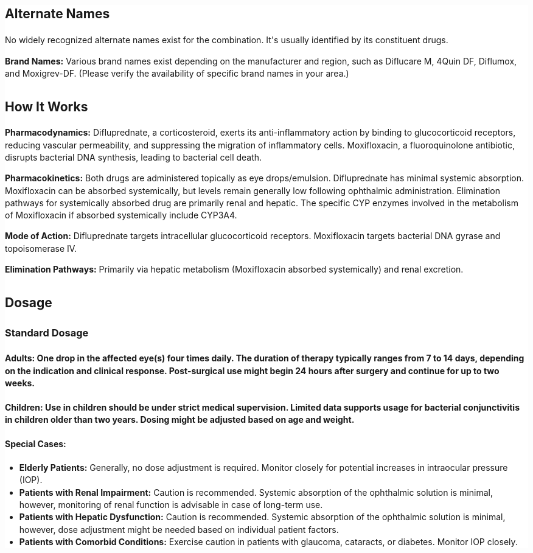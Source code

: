 ## **Alternate Names**

No widely recognized alternate names exist for the combination. It's usually identified by its constituent drugs.

**Brand Names:** Various brand names exist depending on the manufacturer and region, such as Diflucare M, 4Quin DF, Diflumox, and Moxigrev-DF.  (Please verify the availability of specific brand names in your area.)

## **How It Works**

**Pharmacodynamics:** Difluprednate, a corticosteroid, exerts its anti-inflammatory action by binding to glucocorticoid receptors, reducing vascular permeability, and suppressing the migration of inflammatory cells. Moxifloxacin, a fluoroquinolone antibiotic, disrupts bacterial DNA synthesis, leading to bacterial cell death.

**Pharmacokinetics:** Both drugs are administered topically as eye drops/emulsion.  Difluprednate has minimal systemic absorption. Moxifloxacin can be absorbed systemically, but levels remain generally low following ophthalmic administration. Elimination pathways for systemically absorbed drug are primarily renal and hepatic.  The specific CYP enzymes involved in the metabolism of Moxifloxacin if absorbed systemically include CYP3A4.

**Mode of Action:** Difluprednate targets intracellular glucocorticoid receptors. Moxifloxacin targets bacterial DNA gyrase and topoisomerase IV.

**Elimination Pathways:** Primarily via hepatic metabolism (Moxifloxacin absorbed systemically) and renal excretion.


## **Dosage**

### **Standard Dosage**

#### **Adults:**  One drop in the affected eye(s) four times daily. The duration of therapy typically ranges from 7 to 14 days, depending on the indication and clinical response. Post-surgical use might begin 24 hours after surgery and continue for up to two weeks.

#### **Children:**  Use in children should be under strict medical supervision. Limited data supports usage for bacterial conjunctivitis in children older than two years. Dosing might be adjusted based on age and weight.

#### **Special Cases:**

* **Elderly Patients:**  Generally, no dose adjustment is required. Monitor closely for potential increases in intraocular pressure (IOP).
* **Patients with Renal Impairment:**  Caution is recommended.  Systemic absorption of the ophthalmic solution is minimal, however, monitoring of renal function is advisable in case of long-term use.
* **Patients with Hepatic Dysfunction:** Caution is recommended.  Systemic absorption of the ophthalmic solution is minimal, however, dose adjustment might be needed based on individual patient factors.
* **Patients with Comorbid Conditions:** Exercise caution in patients with glaucoma, cataracts, or diabetes. Monitor IOP closely.
